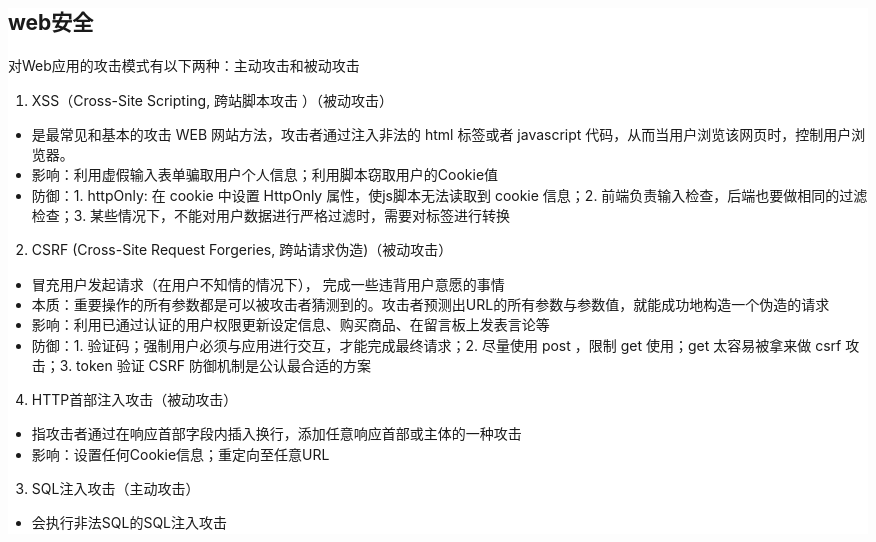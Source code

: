 ## web安全

对Web应用的攻击模式有以下两种：主动攻击和被动攻击

1. XSS（Cross-Site Scripting, 跨站脚本攻击 ）（被动攻击）

* 是最常见和基本的攻击 WEB 网站方法，攻击者通过注入非法的 html 标签或者 javascript 代码，从而当用户浏览该网页时，控制用户浏览器。
* 影响：利用虚假输入表单骗取用户个人信息；利用脚本窃取用户的Cookie值
* 防御：1. httpOnly: 在 cookie 中设置 HttpOnly 属性，使js脚本无法读取到 cookie 信息；2. 前端负责输入检查，后端也要做相同的过滤检查；3. 某些情况下，不能对用户数据进行严格过滤时，需要对标签进行转换

2. CSRF (Cross-Site Request Forgeries, 跨站请求伪造)（被动攻击）

* 冒充用户发起请求（在用户不知情的情况下）， 完成一些违背用户意愿的事情
* 本质：重要操作的所有参数都是可以被攻击者猜测到的。攻击者预测出URL的所有参数与参数值，就能成功地构造一个伪造的请求
* 影响：利用已通过认证的用户权限更新设定信息、购买商品、在留言板上发表言论等
* 防御：1. 验证码；强制用户必须与应用进行交互，才能完成最终请求；2. 尽量使用 post ，限制 get 使用；get 太容易被拿来做 csrf 攻击；3. token 验证 CSRF 防御机制是公认最合适的方案

4. HTTP首部注入攻击（被动攻击）

* 指攻击者通过在响应首部字段内插入换行，添加任意响应首部或主体的一种攻击
* 影响：设置任何Cookie信息；重定向至任意URL

3. SQL注入攻击（主动攻击）

* 会执行非法SQL的SQL注入攻击
